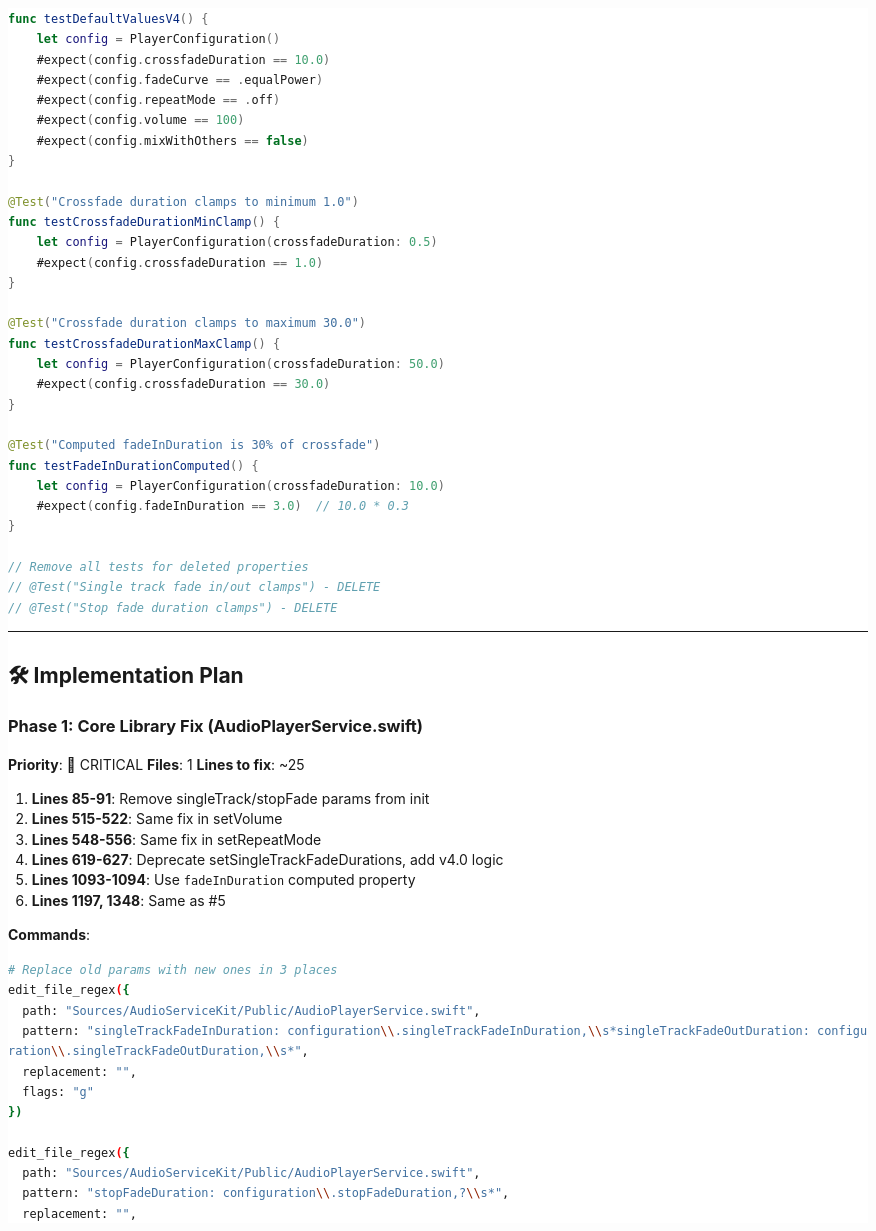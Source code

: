 ```swift
func testDefaultValuesV4() {
    let config = PlayerConfiguration()
    #expect(config.crossfadeDuration == 10.0)
    #expect(config.fadeCurve == .equalPower)
    #expect(config.repeatMode == .off)
    #expect(config.volume == 100)
    #expect(config.mixWithOthers == false)
}

@Test("Crossfade duration clamps to minimum 1.0")
func testCrossfadeDurationMinClamp() {
    let config = PlayerConfiguration(crossfadeDuration: 0.5)
    #expect(config.crossfadeDuration == 1.0)
}

@Test("Crossfade duration clamps to maximum 30.0")
func testCrossfadeDurationMaxClamp() {
    let config = PlayerConfiguration(crossfadeDuration: 50.0)
    #expect(config.crossfadeDuration == 30.0)
}

@Test("Computed fadeInDuration is 30% of crossfade")
func testFadeInDurationComputed() {
    let config = PlayerConfiguration(crossfadeDuration: 10.0)
    #expect(config.fadeInDuration == 3.0)  // 10.0 * 0.3
}

// Remove all tests for deleted properties
// @Test("Single track fade in/out clamps") - DELETE
// @Test("Stop fade duration clamps") - DELETE
```

---

## 🛠 Implementation Plan

### Phase 1: Core Library Fix (AudioPlayerService.swift)

**Priority**: 🔴 CRITICAL
**Files**: 1
**Lines to fix**: ~25

1. **Lines 85-91**: Remove singleTrack/stopFade params from init
2. **Lines 515-522**: Same fix in setVolume
3. **Lines 548-556**: Same fix in setRepeatMode  
4. **Lines 619-627**: Deprecate setSingleTrackFadeDurations, add v4.0 logic
5. **Lines 1093-1094**: Use `fadeInDuration` computed property
6. **Lines 1197, 1348**: Same as #5

**Commands**:
```bash
# Replace old params with new ones in 3 places
edit_file_regex({
  path: "Sources/AudioServiceKit/Public/AudioPlayerService.swift",
  pattern: "singleTrackFadeInDuration: configuration\\.singleTrackFadeInDuration,\\s*singleTrackFadeOutDuration: configuration\\.singleTrackFadeOutDuration,\\s*",
  replacement: "",
  flags: "g"
})

edit_file_regex({
  path: "Sources/AudioServiceKit/Public/AudioPlayerService.swift", 
  pattern: "stopFadeDuration: configuration\\.stopFadeDuration,?\\s*",
  replacement: "",
```